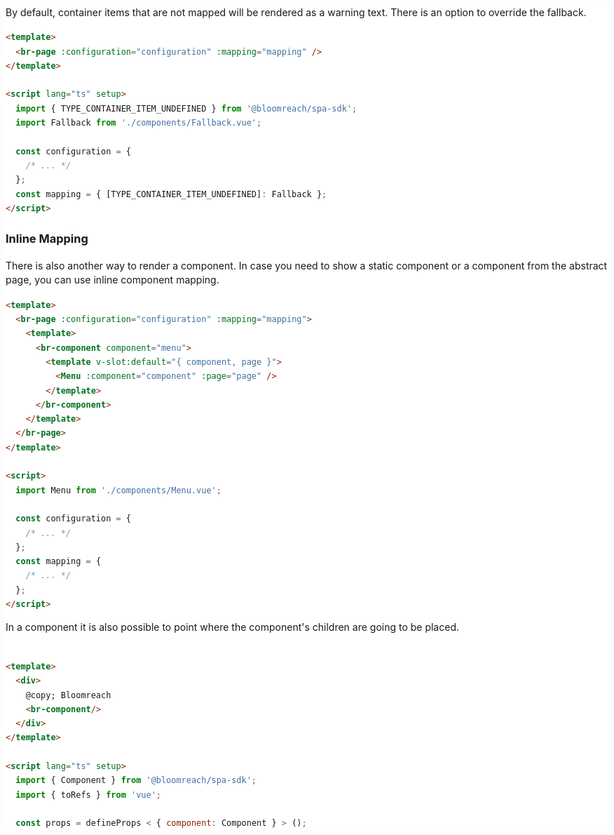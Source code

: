 By default, container items that are not mapped will be rendered as a warning
text. There is an option to override the fallback.

```html
<template>
  <br-page :configuration="configuration" :mapping="mapping" />
</template>

<script lang="ts" setup>
  import { TYPE_CONTAINER_ITEM_UNDEFINED } from '@bloomreach/spa-sdk';
  import Fallback from './components/Fallback.vue';

  const configuration = {
    /* ... */
  };
  const mapping = { [TYPE_CONTAINER_ITEM_UNDEFINED]: Fallback };
</script>
```

### Inline Mapping

There is also another way to render a component. In case you need to show a
static component or a component from the abstract page, you can use inline
component mapping.

```html
<template>
  <br-page :configuration="configuration" :mapping="mapping">
    <template>
      <br-component component="menu">
        <template v-slot:default="{ component, page }">
          <Menu :component="component" :page="page" />
        </template>
      </br-component>
    </template>
  </br-page>
</template>

<script>
  import Menu from './components/Menu.vue';
  
  const configuration = {
    /* ... */
  };
  const mapping = {
    /* ... */
  };
</script>
```

In a component it is also possible to point where the component's children are
going to be placed.

```html

<template>
  <div>
    @copy; Bloomreach
    <br-component/>
  </div>
</template>

<script lang="ts" setup>
  import { Component } from '@bloomreach/spa-sdk';
  import { toRefs } from 'vue';
  
  const props = defineProps < { component: Component } > ();
```